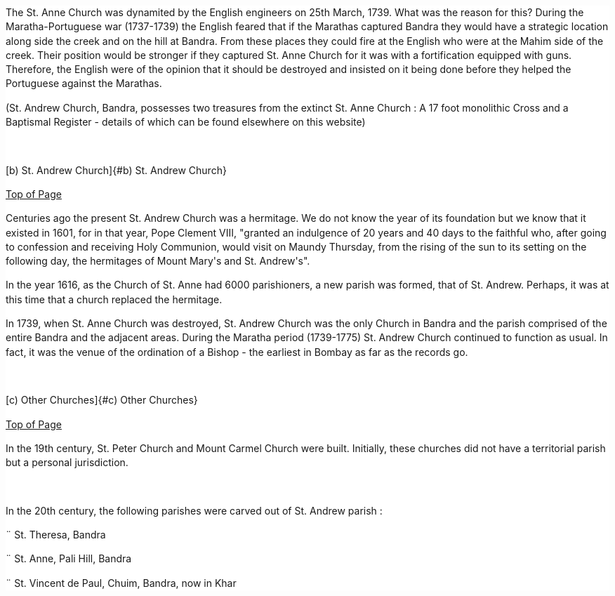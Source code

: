 The St. Anne Church was dynamited by the English engineers on 25th
March, 1739. What was the reason for this? During the Maratha-Portuguese
war (1737-1739) the English feared that if the Marathas captured Bandra
they would have a strategic location along side the creek and on the
hill at Bandra. From these places they could fire at the English who
were at the Mahim side of the creek. Their position would be stronger if
they captured St. Anne Church for it was with a fortification equipped
with guns. Therefore, the English were of the opinion that it should be
destroyed and insisted on it being done before they helped the
Portuguese against the Marathas.

(St. Andrew Church, Bandra, possesses two treasures from the extinct St.
Anne Church : A 17 foot monolithic Cross and a Baptismal Register -
details of which can be found elsewhere on this website)

 

[b) St. Andrew Church]{#b) St. Andrew Church}

[Top of Page](#Top)

Centuries ago the present St. Andrew Church was a hermitage. We do not
know the year of its foundation but we know that it existed in 1601, for
in that year, Pope Clement VIII, \"granted an indulgence of 20 years and
40 days to the faithful who, after going to confession and receiving
Holy Communion, would visit on Maundy Thursday, from the rising of the
sun to its setting on the following day, the hermitages of Mount Mary's
and St. Andrew's\".

In the year 1616, as the Church of St. Anne had 6000 parishioners, a new
parish was formed, that of St. Andrew. Perhaps, it was at this time that
a church replaced the hermitage.

In 1739, when St. Anne Church was destroyed, St. Andrew Church was the
only Church in Bandra and the parish comprised of the entire Bandra and
the adjacent areas. During the Maratha period (1739-1775) St. Andrew
Church continued to function as usual. In fact, it was the venue of the
ordination of a Bishop - the earliest in Bombay as far as the records
go.

 

[c) Other Churches]{#c) Other Churches}

[Top of Page](#Top)

In the 19th century, St. Peter Church and Mount Carmel Church were
built. Initially, these churches did not have a territorial parish but a
personal jurisdiction.

 

In the 20th century, the following parishes were carved out of St.
Andrew parish :

¨ St. Theresa, Bandra

¨ St. Anne, Pali Hill, Bandra

¨ St. Vincent de Paul, Chuim, Bandra, now in Khar
